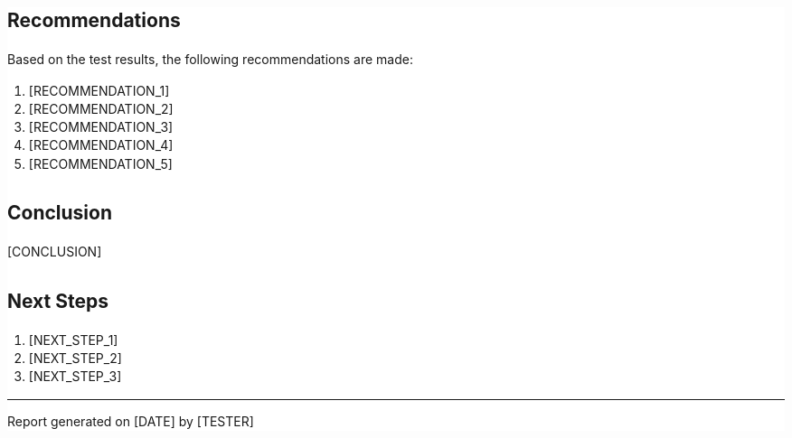 ## Recommendations

Based on the test results, the following recommendations are made:

1. [RECOMMENDATION_1]
2. [RECOMMENDATION_2]
3. [RECOMMENDATION_3]
4. [RECOMMENDATION_4]
5. [RECOMMENDATION_5]

## Conclusion

[CONCLUSION]

## Next Steps

1. [NEXT_STEP_1]
2. [NEXT_STEP_2]
3. [NEXT_STEP_3]

---

Report generated on [DATE] by [TESTER]
